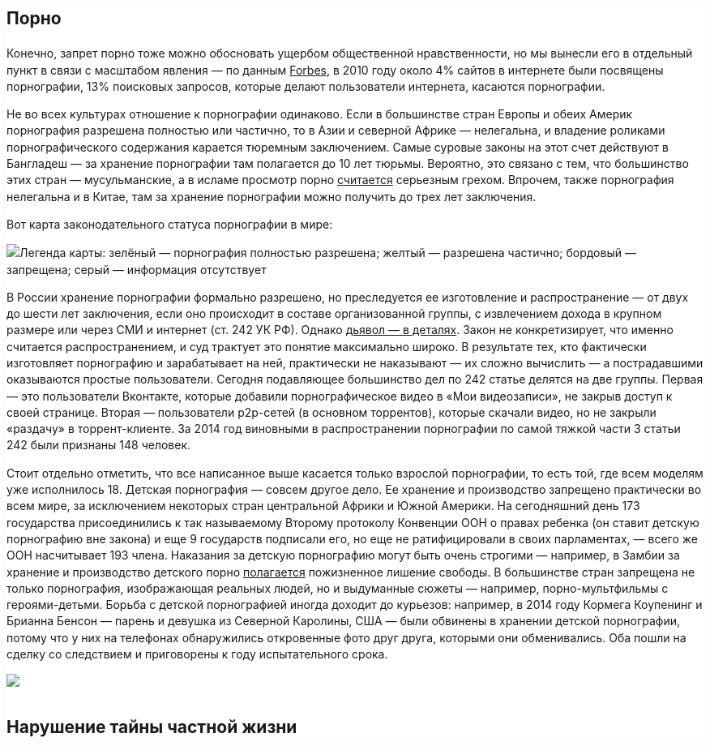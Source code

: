 ## Порно

Конечно, запрет порно тоже можно обосновать ущербом общественной нравственности, но мы вынесли его в отдельный пункт в связи с масштабом явления — по данным [Forbes](https://www.forbes.com/sites/julieruvolo/2011/09/07/how-much-of-the-internet-is-actually-for-porn/#3178d9145d16), в 2010 году около 4% сайтов в интернете были посвящены порнографии, 13% поисковых запросов, которые делают пользователи интернета, касаются порнографии. 

Не во всех культурах отношение к порнографии одинаково. Если в большинстве стран Европы и обеих Америк порнография разрешена полностью или частично, то в Азии и северной Африке — нелегальна, и владение роликами порнографического содержания карается тюремным заключением. Самые суровые законы на этот счет действуют в Бангладеш — за хранение порнографии там полагается до 10 лет тюрьмы. Вероятно, это связано с тем, что большинство этих стран — мусульманские, а в исламе просмотр порно [считается](https://www.soundvision.com/article/islam-on-pornography-a-definite-no-no) серьезным грехом. Впрочем, также порнография нелегальна и в Китае, там за хранение порнографии можно получить до трех лет заключения. 

Вот карта законодательного статуса порнографии в мире:

![](https://assets.discours.io/unsafe/900x/production/image/d339c1d0-a54e-11e8-bfc7-9b5979ddfe3f.png)Легенда карты: зелёный — порнография полностью разрешена; желтый — разрешена частично; бордовый — запрещена; серый — информация отсутствует

В России хранение порнографии формально разрешено, но преследуется ее изготовление и распространение — от двух до шести лет заключения, если оно происходит в составе организованной группы, с извлечением дохода в крупном размере или через СМИ и интернет (ст. 242 УК РФ). Однако [дьявол — в деталях](https://zona.media/article/2016/03/01/codex-242). Закон не конкретизирует, что именно считается распространением, и суд трактует это понятие максимально широко. В результате тех, кто фактически изготовляет порнографию и зарабатывает на ней, практически не наказывают — их сложно вычислить — а пострадавшими оказываются простые пользователи. Сегодня подавляющее большинство дел по 242 статье делятся на две группы. Первая — это пользователи Вконтакте, которые добавили порнографическое видео в «Мои видеозаписи», не закрыв доступ к своей странице. Вторая — пользователи р2р-сетей (в основном торрентов), которые скачали видео, но не закрыли «раздачу» в торрент-клиенте. За 2014 год виновными в распространении порнографии по самой тяжкой части 3 статьи 242 были признаны 148 человек.

Стоит отдельно отметить, что все написанное выше касается только взрослой порнографии, то есть той, где всем моделям уже исполнилось 18. Детская порнография — совсем другое дело. Ее хранение и производство запрещено практически во всем мире, за исключением некоторых стран центральной Африки и Южной Америки. На сегодняшний день 173 государства присоединились к так называемому Второму протоколу Конвенции ООН о правах ребенка (он ставит детскую порнографию вне закона) и еще 9 государств подписали его, но еще не ратифицировали в своих парламентах, — всего же ООН насчитывает 193 члена. Наказания за детскую порнографию могут быть очень строгими — например, в Замбии за хранение и производство детского порно [полагается](https://www.state.gov/j/drl/rls/hrrpt/2011/af/186255.htm) пожизненное лишение свободы. В большинстве стран запрещена не только порнография, изображающая реальных людей, но и выдуманные сюжеты — например, порно-мультфильмы с героями-детьми. Борьба с детской порнографией иногда доходит до курьезов: например, в 2014 году Кормега Коупенинг и Брианна Бенсон — парень и девушка из Северной Каролины, США — были обвинены в хранении детской порнографии, потому что у них на телефонах обнаружились откровенные фото друг друга, которыми они обменивались. Оба пошли на сделку со следствием и приговорены к году испытательного срока. 

![](https://assets.discours.io/unsafe/900x/production/image/d386f770-a54e-11e8-bfc7-9b5979ddfe3f.jpeg)

## Нарушение тайны частной жизни
